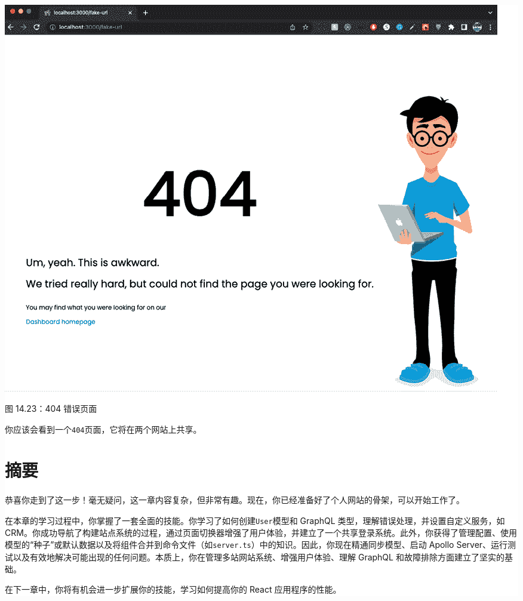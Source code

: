 ![图形用户界面，网站，自动生成的描述](img/B18414_14_23.png)

图 14.23：404 错误页面

你应该会看到一个`404`页面，它将在两个网站上共享。

# 摘要

恭喜你走到了这一步！毫无疑问，这一章内容复杂，但非常有趣。现在，你已经准备好了个人网站的骨架，可以开始工作了。

在本章的学习过程中，你掌握了一套全面的技能。你学习了如何创建`User`模型和 GraphQL 类型，理解错误处理，并设置自定义服务，如 CRM。你成功导航了构建站点系统的过程，通过页面切换器增强了用户体验，并建立了一个共享登录系统。此外，你获得了管理配置、使用模型的“种子”或默认数据以及将组件合并到命令文件（如`server.ts`）中的知识。因此，你现在精通同步模型、启动 Apollo Server、运行测试以及有效地解决可能出现的任何问题。本质上，你在管理多站网站系统、增强用户体验、理解 GraphQL 和故障排除方面建立了坚实的基础。

在下一章中，你将有机会进一步扩展你的技能，学习如何提高你的 React 应用程序的性能。
